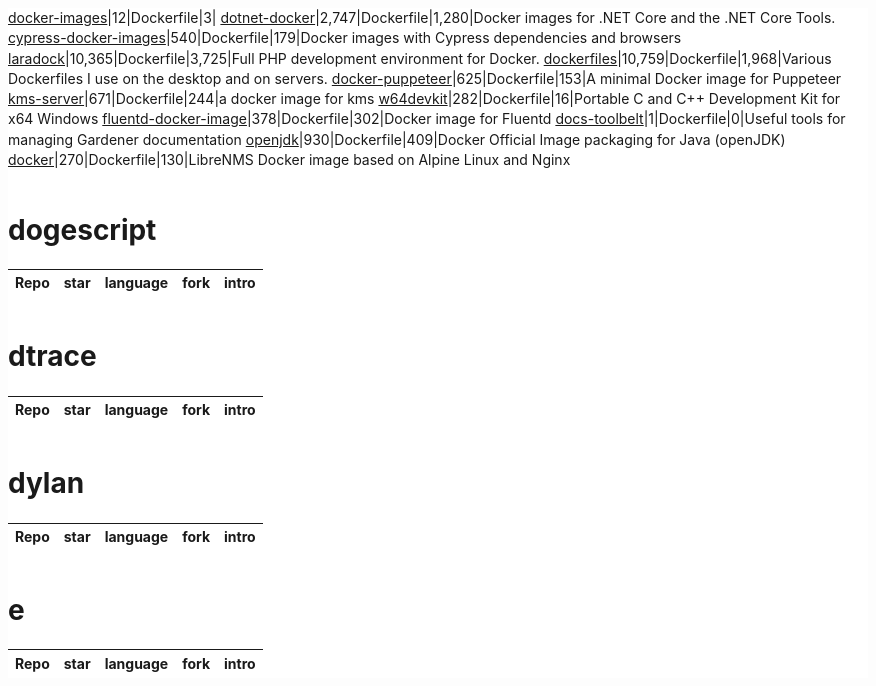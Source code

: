 [docker-images](https://hub.fastgit.org//accupara/docker-images)|12|Dockerfile|3|
[dotnet-docker](https://hub.fastgit.org//dotnet/dotnet-docker)|2,747|Dockerfile|1,280|Docker images for .NET Core and the .NET Core Tools.
[cypress-docker-images](https://hub.fastgit.org//cypress-io/cypress-docker-images)|540|Dockerfile|179|Docker images with Cypress dependencies and browsers
[laradock](https://hub.fastgit.org//laradock/laradock)|10,365|Dockerfile|3,725|Full PHP development environment for Docker.
[dockerfiles](https://hub.fastgit.org//jessfraz/dockerfiles)|10,759|Dockerfile|1,968|Various Dockerfiles I use on the desktop and on servers.
[docker-puppeteer](https://hub.fastgit.org//buildkite/docker-puppeteer)|625|Dockerfile|153|A minimal Docker image for Puppeteer
[kms-server](https://hub.fastgit.org//luodaoyi/kms-server)|671|Dockerfile|244|a docker image for kms
[w64devkit](https://hub.fastgit.org//skeeto/w64devkit)|282|Dockerfile|16|Portable C and C++ Development Kit for x64 Windows
[fluentd-docker-image](https://hub.fastgit.org//fluent/fluentd-docker-image)|378|Dockerfile|302|Docker image for Fluentd
[docs-toolbelt](https://hub.fastgit.org//gardener/docs-toolbelt)|1|Dockerfile|0|Useful tools for managing Gardener documentation
[openjdk](https://hub.fastgit.org//docker-library/openjdk)|930|Dockerfile|409|Docker Official Image packaging for Java (openJDK)
[docker](https://hub.fastgit.org//librenms/docker)|270|Dockerfile|130|LibreNMS Docker image based on Alpine Linux and Nginx


# dogescript

Repo|star|language|fork|intro
-|-|-|-|-



# dtrace

Repo|star|language|fork|intro
-|-|-|-|-



# dylan

Repo|star|language|fork|intro
-|-|-|-|-



# e

Repo|star|language|fork|intro
-|-|-|-|-


